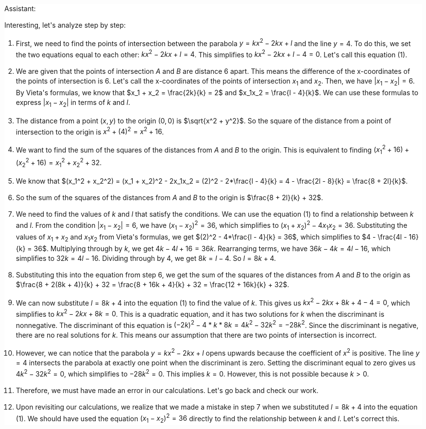 Assistant: 

Interesting, let's analyze step by step:



1. First, we need to find the points of intersection between the parabola $y = kx^2 - 2kx + l$ and the line $y = 4$. To do this, we set the two equations equal to each other: $kx^2 - 2kx + l = 4$. This simplifies to $kx^2 - 2kx + l - 4 = 0$. Let's call this equation (1).

2. We are given that the points of intersection $A$ and $B$ are distance 6 apart. This means the difference of the x-coordinates of the points of intersection is 6. Let's call the x-coordinates of the points of intersection $x_1$ and $x_2$. Then, we have $|x_1 - x_2| = 6$. By Vieta's formulas, we know that $x_1 + x_2 = \frac{2k}{k} = 2$ and $x_1x_2 = \frac{l - 4}{k}$. We can use these formulas to express $|x_1 - x_2|$ in terms of $k$ and $l$.

3. The distance from a point $(x, y)$ to the origin $(0, 0)$ is $\sqrt{x^2 + y^2}$. So the square of the distance from a point of intersection to the origin is $x^2 + (4)^2 = x^2 + 16$.

4. We want to find the sum of the squares of the distances from $A$ and $B$ to the origin. This is equivalent to finding $(x_1^2 + 16) + (x_2^2 + 16) = x_1^2 + x_2^2 + 32$.

5. We know that $(x_1^2 + x_2^2) = (x_1 + x_2)^2 - 2x_1x_2 = (2)^2 - 2*\frac{l - 4}{k} = 4 - \frac{2l - 8}{k} = \frac{8 + 2l}{k}$.

6. So the sum of the squares of the distances from $A$ and $B$ to the origin is $\frac{8 + 2l}{k} + 32$.

7. We need to find the values of $k$ and $l$ that satisfy the conditions. We can use the equation (1) to find a relationship between $k$ and $l$. From the condition $|x_1 - x_2| = 6$, we have $(x_1 - x_2)^2 = 36$, which simplifies to $(x_1 + x_2)^2 - 4x_1x_2 = 36$. Substituting the values of $x_1 + x_2$ and $x_1x_2$ from Vieta's formulas, we get $(2)^2 - 4*\frac{l - 4}{k} = 36$, which simplifies to $4 - \frac{4l - 16}{k} = 36$. Multiplying through by $k$, we get $4k - 4l + 16 = 36k$. Rearranging terms, we have $36k - 4k = 4l - 16$, which simplifies to $32k = 4l - 16$. Dividing through by 4, we get $8k = l - 4$. So $l = 8k + 4$.

8. Substituting this into the equation from step 6, we get the sum of the squares of the distances from $A$ and $B$ to the origin as $\frac{8 + 2(8k + 4)}{k} + 32 = \frac{8 + 16k + 4}{k} + 32 = \frac{12 + 16k}{k} + 32$.

9. We can now substitute $l = 8k + 4$ into the equation (1) to find the value of $k$. This gives us $kx^2 - 2kx + 8k + 4 - 4 = 0$, which simplifies to $kx^2 - 2kx + 8k = 0$. This is a quadratic equation, and it has two solutions for $k$ when the discriminant is nonnegative. The discriminant of this equation is $(-2k)^2 - 4*k*8k = 4k^2 - 32k^2 = -28k^2$. Since the discriminant is negative, there are no real solutions for $k$. This means our assumption that there are two points of intersection is incorrect.

10. However, we can notice that the parabola $y = kx^2 - 2kx + l$ opens upwards because the coefficient of $x^2$ is positive. The line $y = 4$ intersects the parabola at exactly one point when the discriminant is zero. Setting the discriminant equal to zero gives us $4k^2 - 32k^2 = 0$, which simplifies to $-28k^2 = 0$. This implies $k = 0$. However, this is not possible because $k > 0$.

11. Therefore, we must have made an error in our calculations. Let's go back and check our work.

12. Upon revisiting our calculations, we realize that we made a mistake in step 7 when we substituted $l = 8k + 4$ into the equation (1). We should have used the equation $(x_1 - x_2)^2 = 36$ directly to find the relationship between $k$ and $l$. Let's correct this.
